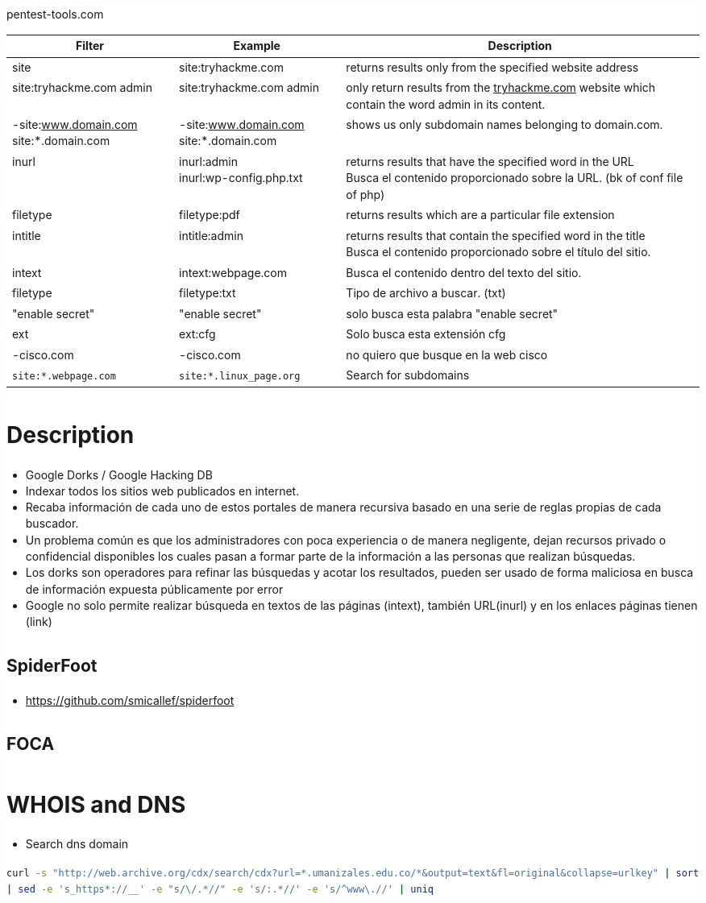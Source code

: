 ## 
<div class="transclusion internal-embed is-loaded"><div class="markdown-embed">



pentest-tools.com

| **Filter**                             | **Example**                            | **Description**                                                                                                                    |
| -------------------------------------- | -------------------------------------- | ---------------------------------------------------------------------------------------------------------------------------------- |
| site                                   | site:tryhackme.com                     | returns results only from the specified website address                                                                            |
| site:tryhackme.com admin               | site:tryhackme.com admin               | only return results from the [tryhackme.com](http://tryhackme.com) website which contain the word admin in its content.            |
| -site:www.domain.com site:*.domain.com | -site:www.domain.com site:*.domain.com | shows us only subdomain names belonging to domain.com.                                                                             |
| inurl                                  | inurl:admin<br>inurl:wp-config.php.txt | returns results that have the specified word in the URL<br>Busca el contenido proporcionado sobre la URL. (bk of conf file of php) |
| filetype                               | filetype:pdf                           | returns results which are a particular file extension                                                                              |
| intitle                                | intitle:admin                          | returns results that contain the specified word in the title<br>Busca el contenido proporcionado sobre el título del sitio.        |
| intext                                 | intext:webpage.com                     | Busca el contenido dentro del texto del sitio.                                                                                     |
| filetype                               | filetype:txt                           | Tipo de archivo a buscar. (txt)                                                                                                    |
| "enable secret"                        | "enable secret"                        | solo busca esta palabra "enable secret"                                                                                            |
| ext                                    | ext:cfg                                | Solo busca esta extensión cfg                                                                                                      |
| -cisco.com                             | -cisco.com                             | no quiero que busque en la web cisco                                                                                               |
| `site:*.webpage.com`                   | `site:*.linux_page.org`                | Search for subdomains                                                                                                              |
# Description
- Google Dorks / Google Hacking DB
- Indexar todos los sitios web publicados en internet.
- Recaba información de cada uno de estos portales de manera recursiva basado en una serie de reglas propias de cada buscador.
- Un problema común es que los administradores con poca experiencia o de manera negligente, dejan recursos privado o confidencial disponibles los cuales pasan a formar parte de la información a las personas que realizan búsquedas.
- Los dorks son operadores para refinar las búsquedas y acotar los resultados, pueden ser usado de forma maliciosa  en busca de información expuesta públicamente por error
- Google no solo permite realizar búsqueda en textos de las páginas (intext), también URL(inurl) y en los enlaces páginas tienen (link)



</div></div>

## SpiderFoot
- https://github.com/smicallef/spiderfoot
## FOCA
# WHOIS and DNS
- Search dns domain
```sh
curl -s "http://web.archive.org/cdx/search/cdx?url=*.umanizales.edu.co/*&output=text&fl=original&collapse=urlkey" | sort | sed -e 's_https*://__' -e "s/\/.*//" -e 's/:.*//' -e 's/^www\.//' | uniq
```
## 
<div class="transclusion internal-embed is-loaded"><div class="markdown-embed">
